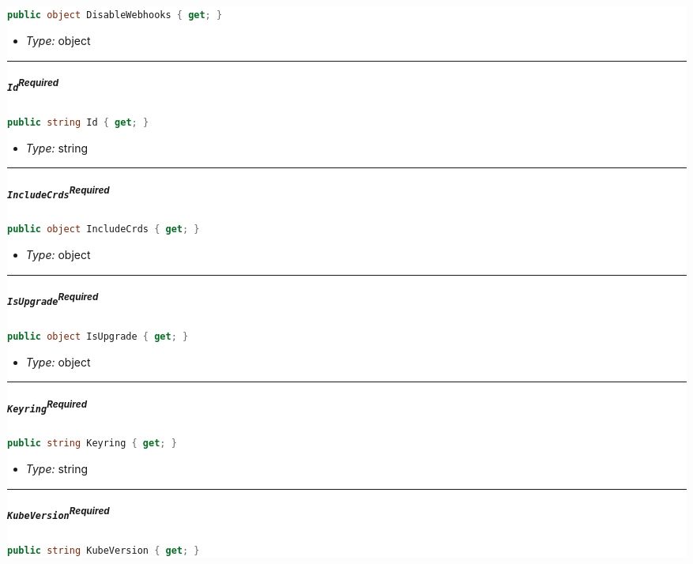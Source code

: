 ```csharp
public object DisableWebhooks { get; }
```

- *Type:* object

---

##### `Id`<sup>Required</sup> <a name="Id" id="@cdktf/provider-helm.dataHelmTemplate.DataHelmTemplate.property.id"></a>

```csharp
public string Id { get; }
```

- *Type:* string

---

##### `IncludeCrds`<sup>Required</sup> <a name="IncludeCrds" id="@cdktf/provider-helm.dataHelmTemplate.DataHelmTemplate.property.includeCrds"></a>

```csharp
public object IncludeCrds { get; }
```

- *Type:* object

---

##### `IsUpgrade`<sup>Required</sup> <a name="IsUpgrade" id="@cdktf/provider-helm.dataHelmTemplate.DataHelmTemplate.property.isUpgrade"></a>

```csharp
public object IsUpgrade { get; }
```

- *Type:* object

---

##### `Keyring`<sup>Required</sup> <a name="Keyring" id="@cdktf/provider-helm.dataHelmTemplate.DataHelmTemplate.property.keyring"></a>

```csharp
public string Keyring { get; }
```

- *Type:* string

---

##### `KubeVersion`<sup>Required</sup> <a name="KubeVersion" id="@cdktf/provider-helm.dataHelmTemplate.DataHelmTemplate.property.kubeVersion"></a>

```csharp
public string KubeVersion { get; }
```
